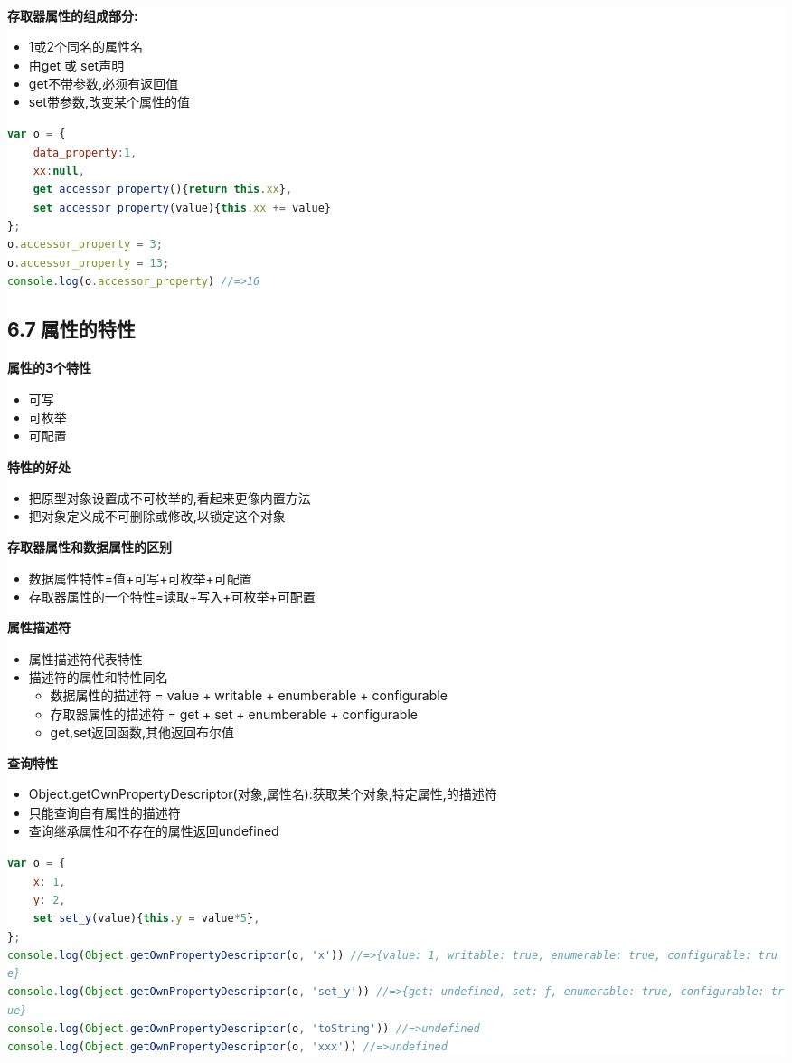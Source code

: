 **存取器属性的组成部分:**
- 1或2个同名的属性名
- 由get 或 set声明
- get不带参数,必须有返回值
- set带参数,改变某个属性的值
```javascript
var o = {
    data_property:1,
    xx:null,
    get accessor_property(){return this.xx},
    set accessor_property(value){this.xx += value}
};
o.accessor_property = 3;
o.accessor_property = 13;
console.log(o.accessor_property) //=>16
```
## 6.7 属性的特性

**属性的3个特性**
- 可写
- 可枚举
- 可配置

**特性的好处**
- 把原型对象设置成不可枚举的,看起来更像内置方法
- 把对象定义成不可删除或修改,以锁定这个对象

**存取器属性和数据属性的区别**
- 数据属性特性=值+可写+可枚举+可配置
- 存取器属性的一个特性=读取+写入+可枚举+可配置

**属性描述符**
- 属性描述符代表特性
- 描述符的属性和特性同名
	- 数据属性的描述符 = value + writable + enumberable + configurable
	- 存取器属性的描述符 = get + set + enumberable + configurable
	- get,set返回函数,其他返回布尔值

**查询特性**
- Object.getOwnPropertyDescriptor(对象,属性名):获取某个对象,特定属性,的描述符
- 只能查询自有属性的描述符
- 查询继承属性和不存在的属性返回undefined

```javascript
var o = {
    x: 1,
    y: 2,
    set set_y(value){this.y = value*5},
};
console.log(Object.getOwnPropertyDescriptor(o, 'x')) //=>{value: 1, writable: true, enumerable: true, configurable: true}
console.log(Object.getOwnPropertyDescriptor(o, 'set_y')) //=>{get: undefined, set: ƒ, enumerable: true, configurable: true}
console.log(Object.getOwnPropertyDescriptor(o, 'toString')) //=>undefined
console.log(Object.getOwnPropertyDescriptor(o, 'xxx')) //=>undefined
```
